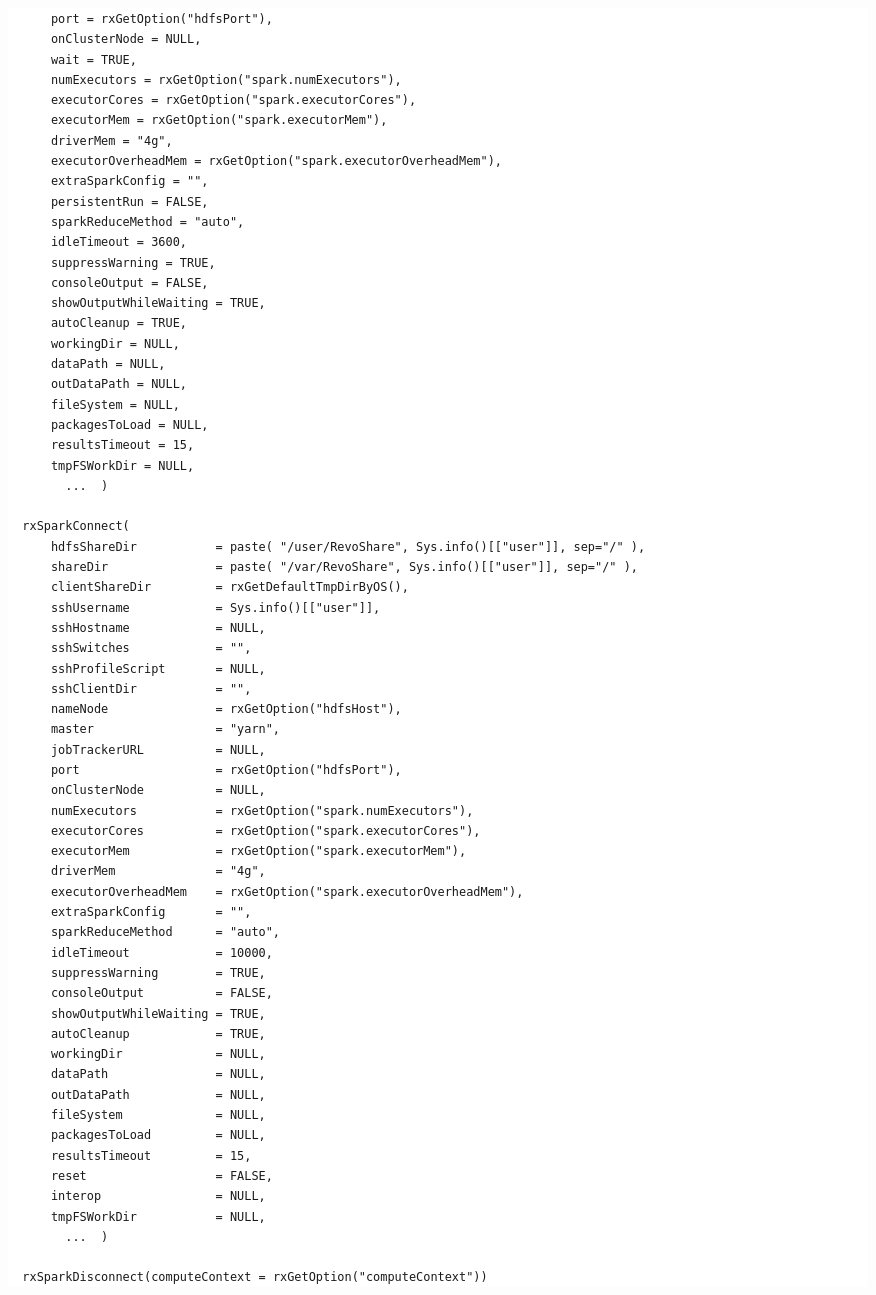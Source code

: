```   
      port = rxGetOption("hdfsPort"),
      onClusterNode = NULL,
      wait = TRUE,
      numExecutors = rxGetOption("spark.numExecutors"),
      executorCores = rxGetOption("spark.executorCores"),
      executorMem = rxGetOption("spark.executorMem"),
      driverMem = "4g",
      executorOverheadMem = rxGetOption("spark.executorOverheadMem"),
      extraSparkConfig = "",
      persistentRun = FALSE,
      sparkReduceMethod = "auto",
      idleTimeout = 3600,
      suppressWarning = TRUE,
      consoleOutput = FALSE,
      showOutputWhileWaiting = TRUE,
      autoCleanup = TRUE,
      workingDir = NULL,
      dataPath = NULL,
      outDataPath = NULL,
      fileSystem = NULL,
      packagesToLoad = NULL,
      resultsTimeout = 15,
      tmpFSWorkDir = NULL,
        ...  )

  rxSparkConnect(
      hdfsShareDir           = paste( "/user/RevoShare", Sys.info()[["user"]], sep="/" ),
      shareDir               = paste( "/var/RevoShare", Sys.info()[["user"]], sep="/" ),
      clientShareDir         = rxGetDefaultTmpDirByOS(),
      sshUsername            = Sys.info()[["user"]],
      sshHostname            = NULL,
      sshSwitches            = "",
      sshProfileScript       = NULL,
      sshClientDir           = "",
      nameNode               = rxGetOption("hdfsHost"),
      master                 = "yarn",
      jobTrackerURL          = NULL,
      port                   = rxGetOption("hdfsPort"),
      onClusterNode          = NULL,
      numExecutors           = rxGetOption("spark.numExecutors"),
      executorCores          = rxGetOption("spark.executorCores"),
      executorMem            = rxGetOption("spark.executorMem"),
      driverMem              = "4g",
      executorOverheadMem    = rxGetOption("spark.executorOverheadMem"),
      extraSparkConfig       = "",
      sparkReduceMethod      = "auto",
      idleTimeout            = 10000,
      suppressWarning        = TRUE,
      consoleOutput          = FALSE,
      showOutputWhileWaiting = TRUE,
      autoCleanup            = TRUE,
      workingDir             = NULL,
      dataPath               = NULL,
      outDataPath            = NULL,
      fileSystem             = NULL,
      packagesToLoad         = NULL,
      resultsTimeout         = 15,
      reset                  = FALSE,
      interop                = NULL,
      tmpFSWorkDir           = NULL,
        ...  )

  rxSparkDisconnect(computeContext = rxGetOption("computeContext"))
```